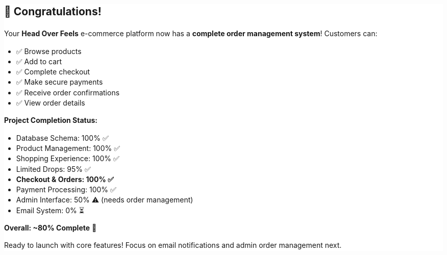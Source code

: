 
## 🎊 Congratulations!

Your **Head Over Feels** e-commerce platform now has a **complete order management system**! Customers can:
- ✅ Browse products
- ✅ Add to cart
- ✅ Complete checkout
- ✅ Make secure payments
- ✅ Receive order confirmations
- ✅ View order details

**Project Completion Status:**
- Database Schema: 100% ✅
- Product Management: 100% ✅
- Shopping Experience: 100% ✅
- Limited Drops: 95% ✅
- **Checkout & Orders: 100% ✅**
- Payment Processing: 100% ✅
- Admin Interface: 50% ⚠️ (needs order management)
- Email System: 0% ⏳

**Overall: ~80% Complete** 🚀

Ready to launch with core features! Focus on email notifications and admin order management next.
